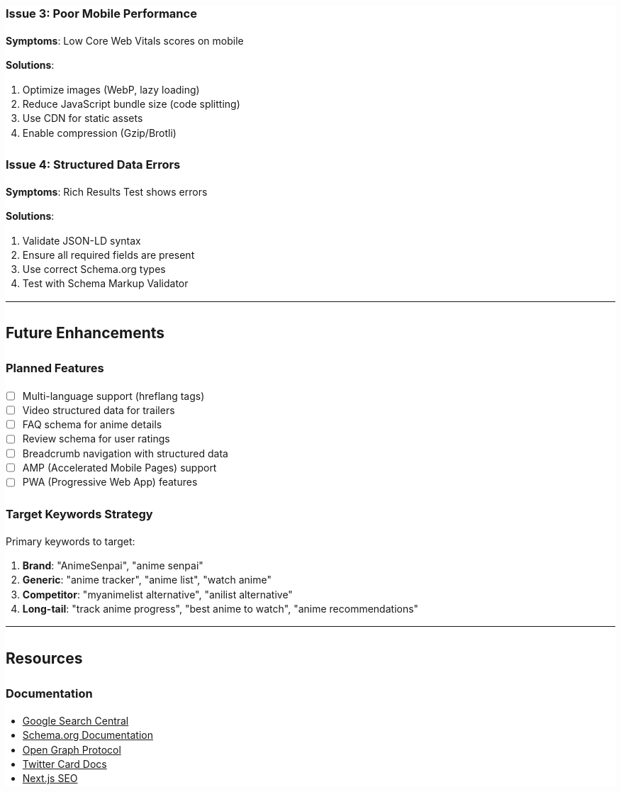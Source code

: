 ### Issue 3: Poor Mobile Performance

**Symptoms**: Low Core Web Vitals scores on mobile

**Solutions**:
1. Optimize images (WebP, lazy loading)
2. Reduce JavaScript bundle size (code splitting)
3. Use CDN for static assets
4. Enable compression (Gzip/Brotli)

### Issue 4: Structured Data Errors

**Symptoms**: Rich Results Test shows errors

**Solutions**:
1. Validate JSON-LD syntax
2. Ensure all required fields are present
3. Use correct Schema.org types
4. Test with Schema Markup Validator

---

## Future Enhancements

### Planned Features

- [ ] Multi-language support (hreflang tags)
- [ ] Video structured data for trailers
- [ ] FAQ schema for anime details
- [ ] Review schema for user ratings
- [ ] Breadcrumb navigation with structured data
- [ ] AMP (Accelerated Mobile Pages) support
- [ ] PWA (Progressive Web App) features

### Target Keywords Strategy

Primary keywords to target:

1. **Brand**: "AnimeSenpai", "anime senpai"
2. **Generic**: "anime tracker", "anime list", "watch anime"
3. **Competitor**: "myanimelist alternative", "anilist alternative"
4. **Long-tail**: "track anime progress", "best anime to watch", "anime recommendations"

---

## Resources

### Documentation

- [Google Search Central](https://developers.google.com/search)
- [Schema.org Documentation](https://schema.org/)
- [Open Graph Protocol](https://ogp.me/)
- [Twitter Card Docs](https://developer.twitter.com/en/docs/twitter-for-websites/cards)
- [Next.js SEO](https://nextjs.org/learn/seo/introduction-to-seo)
